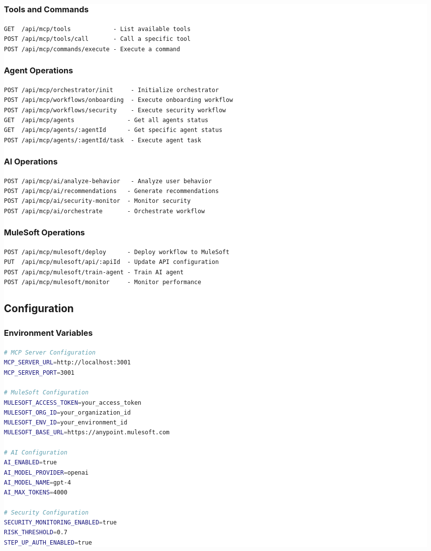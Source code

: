 ### Tools and Commands

```
GET  /api/mcp/tools            - List available tools
POST /api/mcp/tools/call       - Call a specific tool
POST /api/mcp/commands/execute - Execute a command
```

### Agent Operations

```
POST /api/mcp/orchestrator/init     - Initialize orchestrator
POST /api/mcp/workflows/onboarding  - Execute onboarding workflow
POST /api/mcp/workflows/security    - Execute security workflow
GET  /api/mcp/agents               - Get all agents status
GET  /api/mcp/agents/:agentId      - Get specific agent status
POST /api/mcp/agents/:agentId/task  - Execute agent task
```

### AI Operations

```
POST /api/mcp/ai/analyze-behavior   - Analyze user behavior
POST /api/mcp/ai/recommendations   - Generate recommendations
POST /api/mcp/ai/security-monitor  - Monitor security
POST /api/mcp/ai/orchestrate       - Orchestrate workflow
```

### MuleSoft Operations

```
POST /api/mcp/mulesoft/deploy      - Deploy workflow to MuleSoft
PUT  /api/mcp/mulesoft/api/:apiId  - Update API configuration
POST /api/mcp/mulesoft/train-agent - Train AI agent
POST /api/mcp/mulesoft/monitor     - Monitor performance
```

## Configuration

### Environment Variables

```bash
# MCP Server Configuration
MCP_SERVER_URL=http://localhost:3001
MCP_SERVER_PORT=3001

# MuleSoft Configuration
MULESOFT_ACCESS_TOKEN=your_access_token
MULESOFT_ORG_ID=your_organization_id
MULESOFT_ENV_ID=your_environment_id
MULESOFT_BASE_URL=https://anypoint.mulesoft.com

# AI Configuration
AI_ENABLED=true
AI_MODEL_PROVIDER=openai
AI_MODEL_NAME=gpt-4
AI_MAX_TOKENS=4000

# Security Configuration
SECURITY_MONITORING_ENABLED=true
RISK_THRESHOLD=0.7
STEP_UP_AUTH_ENABLED=true
```
